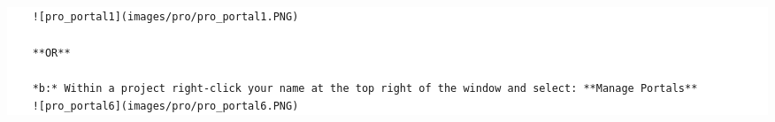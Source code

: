 		![pro_portal1](images/pro/pro_portal1.PNG)
		
		**OR**
		
		*b:* Within a project right-click your name at the top right of the window and select: **Manage Portals**
		![pro_portal6](images/pro/pro_portal6.PNG)
